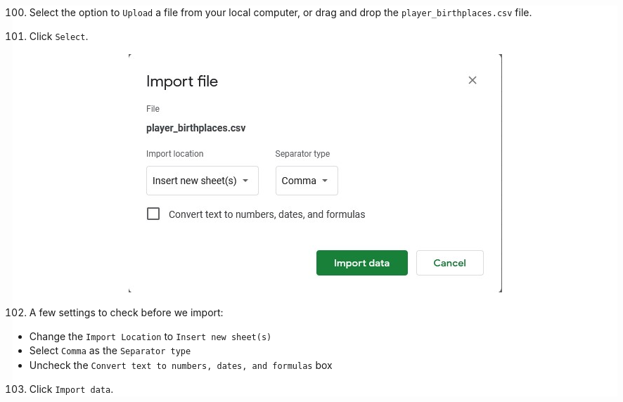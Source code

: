 
100. Select the option to `Upload` a file from your local computer, or drag and drop the `player_birthplaces.csv` file.

101. Click `Select`.

<p align="center"><img class=" size-full wp-image-55 aligncenter" src="https://github.com/kwaldenphd/tidy-data-principles/blob/main/figures/figG.jpg?raw=true" alt="Capture_2"  /></p>

102. A few settings to check before we import:
  * Change the `Import Location` to `Insert new sheet(s)`
  * Select `Comma` as the `Separator type`
  * Uncheck the `Convert text to numbers, dates, and formulas` box
  
103. Click `Import data`.

